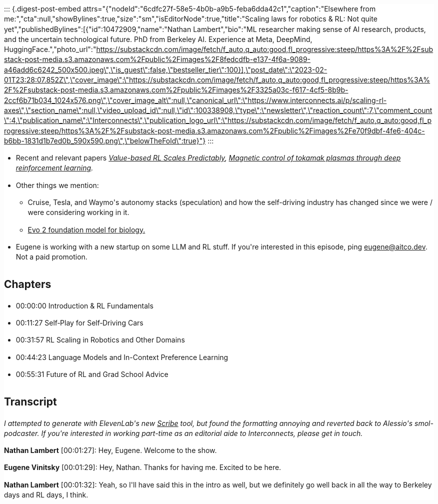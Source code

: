 ::: {.digest-post-embed attrs="{\"nodeId\":\"6cdfc27f-58e5-4b0b-a9b5-feba6dda42c1\",\"caption\":\"Elsewhere from me:\",\"cta\":null,\"showBylines\":true,\"size\":\"sm\",\"isEditorNode\":true,\"title\":\"Scaling laws for robotics & RL: Not quite yet\",\"publishedBylines\":[{\"id\":10472909,\"name\":\"Nathan Lambert\",\"bio\":\"ML researcher making sense of AI research, products, and the uncertain technological future. PhD from Berkeley AI. Experience at Meta, DeepMind, HuggingFace.\",\"photo_url\":\"https://substackcdn.com/image/fetch/f_auto,q_auto:good,fl_progressive:steep/https%3A%2F%2Fsubstack-post-media.s3.amazonaws.com%2Fpublic%2Fimages%2F8fedcdfb-e137-4f6a-9089-a46add6c6242_500x500.jpeg\",\"is_guest\":false,\"bestseller_tier\":100}],\"post_date\":\"2023-02-01T23:28:07.852Z\",\"cover_image\":\"https://substackcdn.com/image/fetch/f_auto,q_auto:good,fl_progressive:steep/https%3A%2F%2Fsubstack-post-media.s3.amazonaws.com%2Fpublic%2Fimages%2F3325a03c-f617-4cf5-8b9b-2ccf6b71b034_1024x576.png\",\"cover_image_alt\":null,\"canonical_url\":\"https://www.interconnects.ai/p/scaling-rl-axes\",\"section_name\":null,\"video_upload_id\":null,\"id\":100338908,\"type\":\"newsletter\",\"reaction_count\":7,\"comment_count\":4,\"publication_name\":\"Interconnects\",\"publication_logo_url\":\"https://substackcdn.com/image/fetch/f_auto,q_auto:good,fl_progressive:steep/https%3A%2F%2Fsubstack-post-media.s3.amazonaws.com%2Fpublic%2Fimages%2Fe70f9dbf-4fe6-404c-b6bb-1831d1b7ed0b_590x590.png\",\"belowTheFold\":true}"}
:::

-   Recent and relevant papers *[Value-based RL Scales Predictably](https://arxiv.org/abs/2502.04327), [Magnetic control of tokamak plasmas through deep reinforcement learning](https://www.nature.com/articles/s41586-021-04301-9).*

-   Other things we mention:

    -   Cruise, Tesla, and Waymo's autonomy stacks (speculation) and how the self-driving industry has changed since we were / were considering working in it.

    -   [Evo 2 foundation model for biology.](https://arcinstitute.org/tools/evo)

-   Eugene is working with a new startup on some LLM and RL stuff. If you're interested in this episode, ping eugene@aitco.dev. Not a paid promotion.

## Chapters

-   00:00:00 Introduction & RL Fundamentals

-   00:11:27 Self‑Play for Self‑Driving Cars

-   00:31:57 RL Scaling in Robotics and Other Domains

-   00:44:23 Language Models and In-Context Preference Learning

-   00:55:31 Future of RL and Grad School Advice

## Transcript

*I attempted to generate with ElevenLab's new [Scribe](https://elevenlabs.io/blog/meet-scribe) tool, but found the formatting annoying and reverted back to Alessio's smol-podcaster. If you're interested in working part-time as an editorial aide to Interconnects, please get in touch.*

**Nathan Lambert** \[00:01:27\]: Hey, Eugene. Welcome to the show.

**Eugene Vinitsky** \[00:01:29\]: Hey, Nathan. Thanks for having me. Excited to be here.

**Nathan Lambert** \[00:01:32\]: Yeah, so I\'ll have said this in the intro as well, but we definitely go well back in all the way to Berkeley days and RL days, I think.
